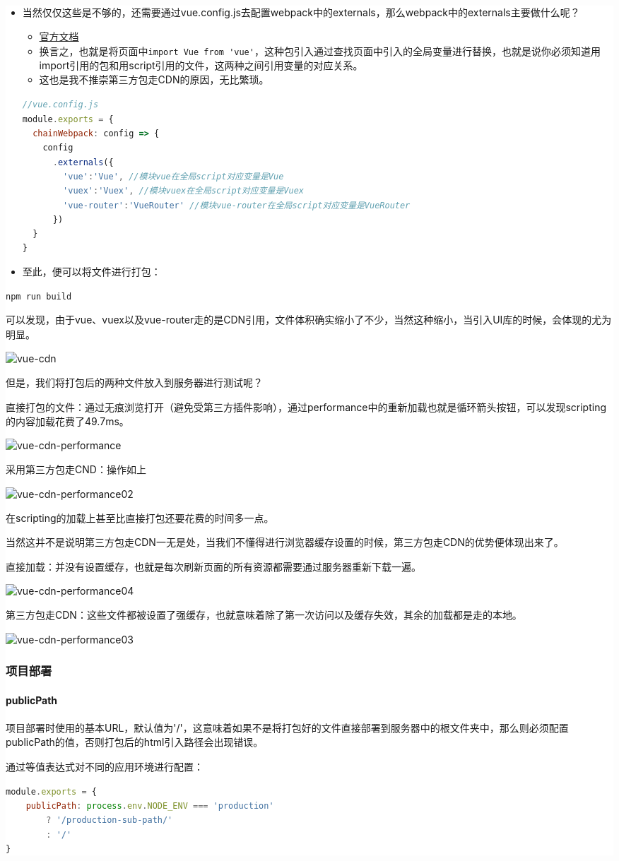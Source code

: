 - 当然仅仅这些是不够的，还需要通过vue.config.js去配置webpack中的externals，那么webpack中的externals主要做什么呢？

  - [官方文档](https://webpack.docschina.org/configuration/externals/)
  - 换言之，也就是将页面中`import Vue from 'vue'`，这种包引入通过查找页面中引入的全局变量进行替换，也就是说你必须知道用import引用的包和用script引用的文件，这两种之间引用变量的对应关系。
  - 这也是我不推崇第三方包走CDN的原因，无比繁琐。

  ```javascript
  //vue.config.js
  module.exports = {
    chainWebpack: config => {
      config
        .externals({
          'vue':'Vue', //模块vue在全局script对应变量是Vue
          'vuex':'Vuex', //模块vuex在全局script对应变量是Vuex
          'vue-router':'VueRouter' //模块vue-router在全局script对应变量是VueRouter
        })
    }
  }
  
  ```

- 至此，便可以将文件进行打包：

```shell
npm run build
```

可以发现，由于vue、vuex以及vue-router走的是CDN引用，文件体积确实缩小了不少，当然这种缩小，当引入UI库的时候，会体现的尤为明显。

![vue-cdn](C:\Users\Administrator\Desktop\后台自定义\readme\vue-cdn02.jpg)

但是，我们将打包后的两种文件放入到服务器进行测试呢？

直接打包的文件：通过无痕浏览打开（避免受第三方插件影响），通过performance中的重新加载也就是循环箭头按钮，可以发现scripting的内容加载花费了49.7ms。

![vue-cdn-performance](C:\Users\Administrator\Desktop\后台自定义\readme\vue-cdn-performance.jpg)

采用第三方包走CND：操作如上

![vue-cdn-performance02](C:\Users\Administrator\Desktop\后台自定义\readme\vue-cdn-performance02.jpg)

在scripting的加载上甚至比直接打包还要花费的时间多一点。

当然这并不是说明第三方包走CDN一无是处，当我们不懂得进行浏览器缓存设置的时候，第三方包走CDN的优势便体现出来了。

直接加载：并没有设置缓存，也就是每次刷新页面的所有资源都需要通过服务器重新下载一遍。

![vue-cdn-performance04](C:\Users\Administrator\Desktop\后台自定义\readme\vue-cdn-performance04.jpg)

第三方包走CDN：这些文件都被设置了强缓存，也就意味着除了第一次访问以及缓存失效，其余的加载都是走的本地。

![vue-cdn-performance03](C:\Users\Administrator\Desktop\后台自定义\readme\vue-cdn-performance03.jpg)



### 项目部署

#### publicPath

项目部署时使用的基本URL，默认值为'/'，这意味着如果不是将打包好的文件直接部署到服务器中的根文件夹中，那么则必须配置publicPath的值，否则打包后的html引入路径会出现错误。

通过等值表达式对不同的应用环境进行配置：

```javascript
module.exports = {
    publicPath: process.env.NODE_ENV === 'production'
    	? '/production-sub-path/'
    	: '/' 
}
```

